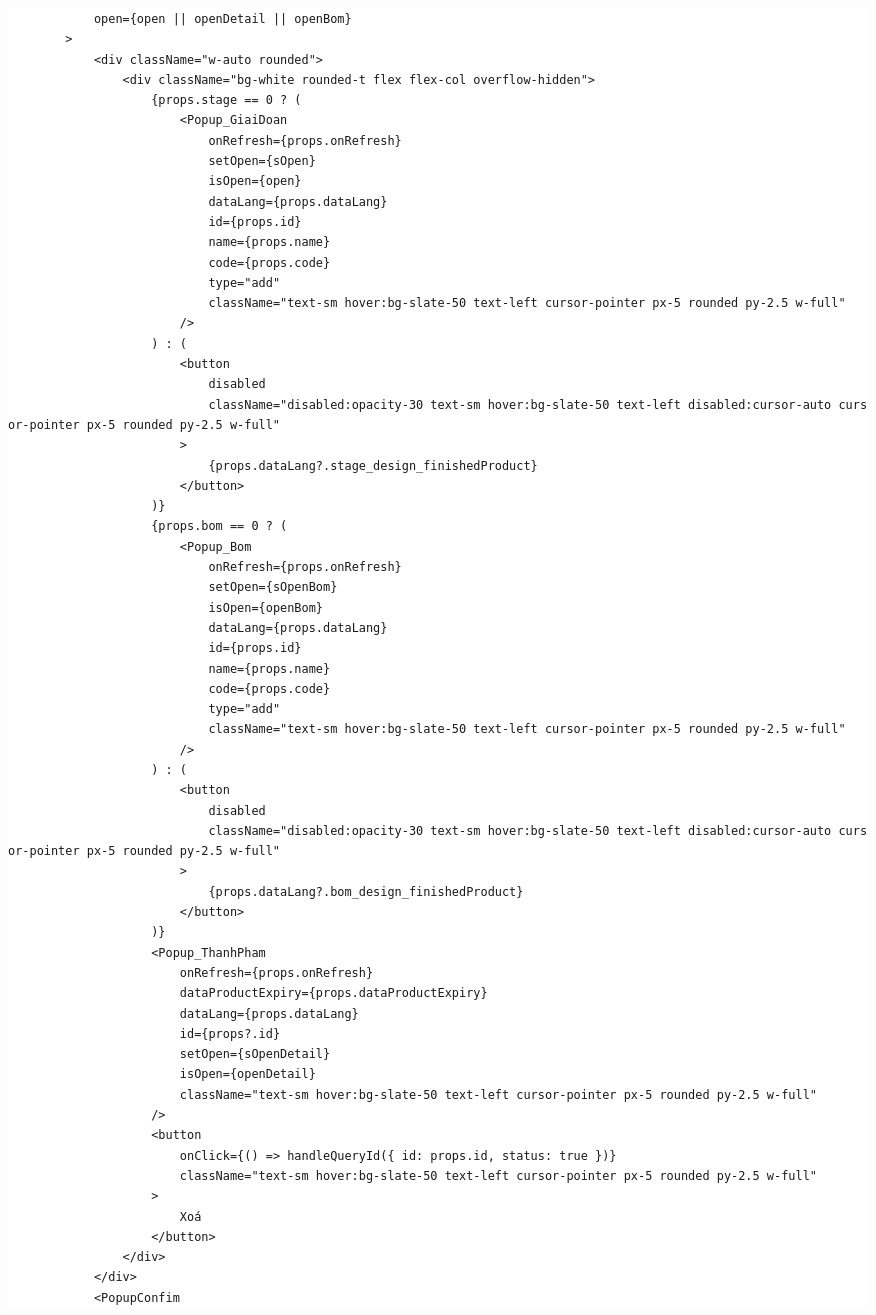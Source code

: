                open={open || openDetail || openBom}
            >
                <div className="w-auto rounded">
                    <div className="bg-white rounded-t flex flex-col overflow-hidden">
                        {props.stage == 0 ? (
                            <Popup_GiaiDoan
                                onRefresh={props.onRefresh}
                                setOpen={sOpen}
                                isOpen={open}
                                dataLang={props.dataLang}
                                id={props.id}
                                name={props.name}
                                code={props.code}
                                type="add"
                                className="text-sm hover:bg-slate-50 text-left cursor-pointer px-5 rounded py-2.5 w-full"
                            />
                        ) : (
                            <button
                                disabled
                                className="disabled:opacity-30 text-sm hover:bg-slate-50 text-left disabled:cursor-auto cursor-pointer px-5 rounded py-2.5 w-full"
                            >
                                {props.dataLang?.stage_design_finishedProduct}
                            </button>
                        )}
                        {props.bom == 0 ? (
                            <Popup_Bom
                                onRefresh={props.onRefresh}
                                setOpen={sOpenBom}
                                isOpen={openBom}
                                dataLang={props.dataLang}
                                id={props.id}
                                name={props.name}
                                code={props.code}
                                type="add"
                                className="text-sm hover:bg-slate-50 text-left cursor-pointer px-5 rounded py-2.5 w-full"
                            />
                        ) : (
                            <button
                                disabled
                                className="disabled:opacity-30 text-sm hover:bg-slate-50 text-left disabled:cursor-auto cursor-pointer px-5 rounded py-2.5 w-full"
                            >
                                {props.dataLang?.bom_design_finishedProduct}
                            </button>
                        )}
                        <Popup_ThanhPham
                            onRefresh={props.onRefresh}
                            dataProductExpiry={props.dataProductExpiry}
                            dataLang={props.dataLang}
                            id={props?.id}
                            setOpen={sOpenDetail}
                            isOpen={openDetail}
                            className="text-sm hover:bg-slate-50 text-left cursor-pointer px-5 rounded py-2.5 w-full"
                        />
                        <button
                            onClick={() => handleQueryId({ id: props.id, status: true })}
                            className="text-sm hover:bg-slate-50 text-left cursor-pointer px-5 rounded py-2.5 w-full"
                        >
                            Xoá
                        </button>
                    </div>
                </div>
                <PopupConfim